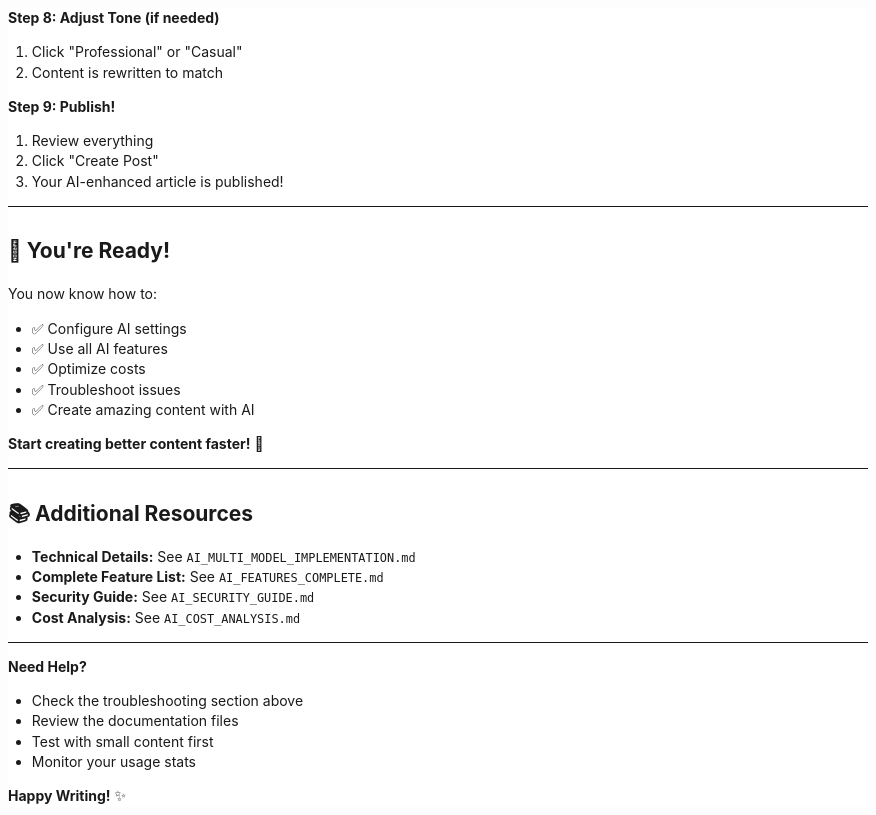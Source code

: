 **Step 8: Adjust Tone (if needed)**
1. Click "Professional" or "Casual"
2. Content is rewritten to match

**Step 9: Publish!**
1. Review everything
2. Click "Create Post"
3. Your AI-enhanced article is published!

---

## 🎉 You're Ready!

You now know how to:
- ✅ Configure AI settings
- ✅ Use all AI features
- ✅ Optimize costs
- ✅ Troubleshoot issues
- ✅ Create amazing content with AI

**Start creating better content faster!** 🚀

---

## 📚 Additional Resources

- **Technical Details:** See `AI_MULTI_MODEL_IMPLEMENTATION.md`
- **Complete Feature List:** See `AI_FEATURES_COMPLETE.md`
- **Security Guide:** See `AI_SECURITY_GUIDE.md`
- **Cost Analysis:** See `AI_COST_ANALYSIS.md`

---

**Need Help?**
- Check the troubleshooting section above
- Review the documentation files
- Test with small content first
- Monitor your usage stats

**Happy Writing!** ✨

